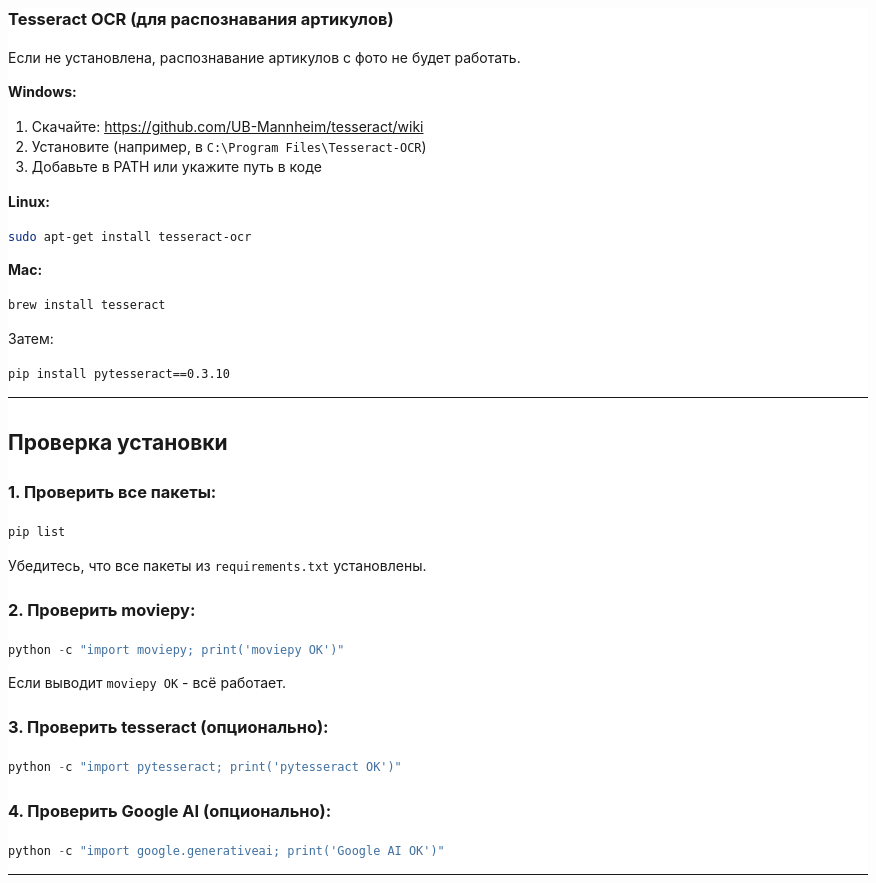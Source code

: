 ### Tesseract OCR (для распознавания артикулов)

Если не установлена, распознавание артикулов с фото не будет работать.

**Windows:**
1. Скачайте: https://github.com/UB-Mannheim/tesseract/wiki
2. Установите (например, в `C:\Program Files\Tesseract-OCR`)
3. Добавьте в PATH или укажите путь в коде

**Linux:**
```bash
sudo apt-get install tesseract-ocr
```

**Mac:**
```bash
brew install tesseract
```

Затем:
```bash
pip install pytesseract==0.3.10
```

---

## Проверка установки

### 1. Проверить все пакеты:

```bash
pip list
```

Убедитесь, что все пакеты из `requirements.txt` установлены.

### 2. Проверить moviepy:

```python
python -c "import moviepy; print('moviepy OK')"
```

Если выводит `moviepy OK` - всё работает.

### 3. Проверить tesseract (опционально):

```python
python -c "import pytesseract; print('pytesseract OK')"
```

### 4. Проверить Google AI (опционально):

```python
python -c "import google.generativeai; print('Google AI OK')"
```

---
